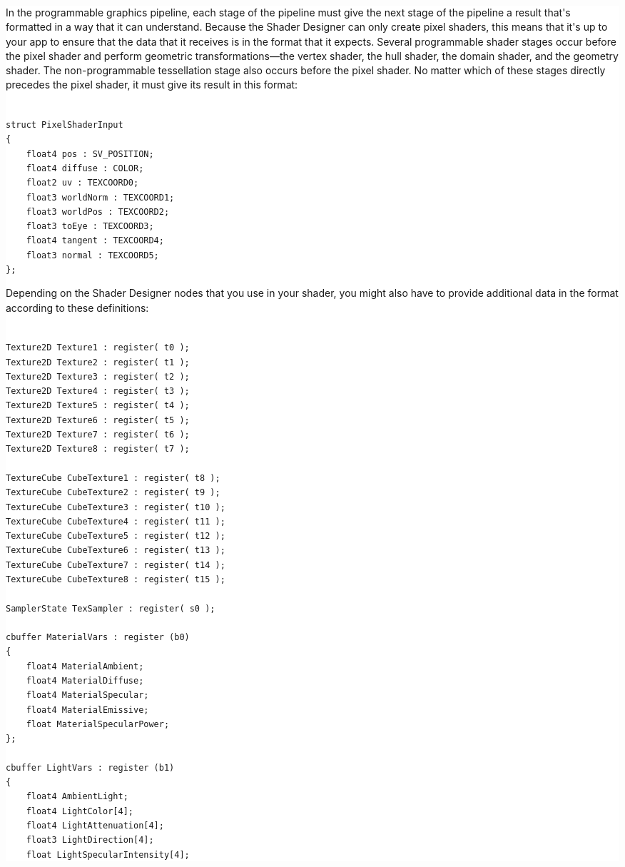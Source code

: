  In the programmable graphics pipeline, each stage of the pipeline must give the next stage of the pipeline a result that's formatted in a way that it can understand. Because the Shader Designer can only create pixel shaders, this means that it's up to your app to ensure that the data that it receives is in the format that it expects. Several programmable shader stages occur before the pixel shader and perform geometric transformations—the vertex shader, the hull shader, the domain shader, and the geometry shader. The non-programmable tessellation stage also occurs before the pixel shader. No matter which of these stages directly precedes the pixel shader, it must give its result in this format:  
  
```hlsl  
  
struct PixelShaderInput  
{  
    float4 pos : SV_POSITION;  
    float4 diffuse : COLOR;  
    float2 uv : TEXCOORD0;  
    float3 worldNorm : TEXCOORD1;  
    float3 worldPos : TEXCOORD2;  
    float3 toEye : TEXCOORD3;  
    float4 tangent : TEXCOORD4;  
    float3 normal : TEXCOORD5;  
};  
```  
  
 Depending on the Shader Designer nodes that you use in your shader, you might also have to provide additional data in the format according to these definitions:  
  
```  
  
Texture2D Texture1 : register( t0 );  
Texture2D Texture2 : register( t1 );  
Texture2D Texture3 : register( t2 );  
Texture2D Texture4 : register( t3 );  
Texture2D Texture5 : register( t4 );  
Texture2D Texture6 : register( t5 );  
Texture2D Texture7 : register( t6 );  
Texture2D Texture8 : register( t7 );  
  
TextureCube CubeTexture1 : register( t8 );  
TextureCube CubeTexture2 : register( t9 );  
TextureCube CubeTexture3 : register( t10 );  
TextureCube CubeTexture4 : register( t11 );  
TextureCube CubeTexture5 : register( t12 );  
TextureCube CubeTexture6 : register( t13 );  
TextureCube CubeTexture7 : register( t14 );  
TextureCube CubeTexture8 : register( t15 );  
  
SamplerState TexSampler : register( s0 );  
  
cbuffer MaterialVars : register (b0)  
{  
    float4 MaterialAmbient;  
    float4 MaterialDiffuse;  
    float4 MaterialSpecular;  
    float4 MaterialEmissive;  
    float MaterialSpecularPower;  
};  
  
cbuffer LightVars : register (b1)  
{  
    float4 AmbientLight;  
    float4 LightColor[4];  
    float4 LightAttenuation[4];  
    float3 LightDirection[4];  
    float LightSpecularIntensity[4];  
```